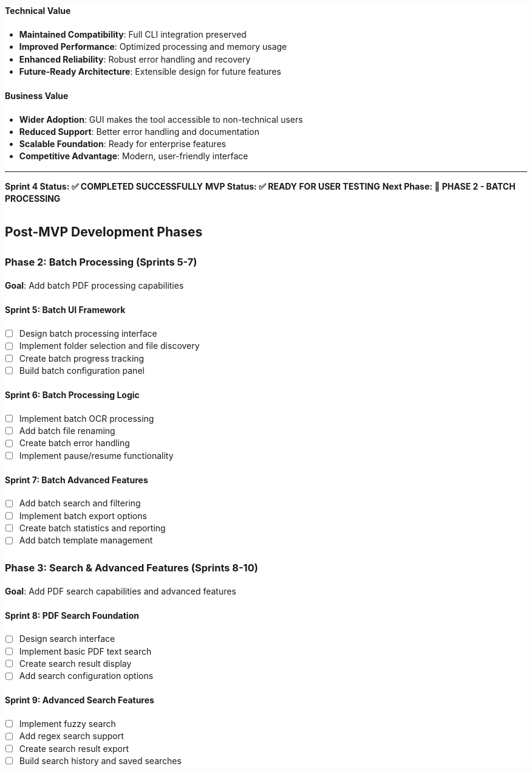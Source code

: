 #### Technical Value
- **Maintained Compatibility**: Full CLI integration preserved
- **Improved Performance**: Optimized processing and memory usage
- **Enhanced Reliability**: Robust error handling and recovery
- **Future-Ready Architecture**: Extensible design for future features

#### Business Value
- **Wider Adoption**: GUI makes the tool accessible to non-technical users
- **Reduced Support**: Better error handling and documentation
- **Scalable Foundation**: Ready for enterprise features
- **Competitive Advantage**: Modern, user-friendly interface

---

**Sprint 4 Status: ✅ COMPLETED SUCCESSFULLY**
**MVP Status: ✅ READY FOR USER TESTING**
**Next Phase: 🚀 PHASE 2 - BATCH PROCESSING**

## Post-MVP Development Phases

### Phase 2: Batch Processing (Sprints 5-7)
**Goal**: Add batch PDF processing capabilities

#### Sprint 5: Batch UI Framework
- [ ] Design batch processing interface
- [ ] Implement folder selection and file discovery
- [ ] Create batch progress tracking
- [ ] Build batch configuration panel

#### Sprint 6: Batch Processing Logic
- [ ] Implement batch OCR processing
- [ ] Add batch file renaming
- [ ] Create batch error handling
- [ ] Implement pause/resume functionality

#### Sprint 7: Batch Advanced Features
- [ ] Add batch search and filtering
- [ ] Implement batch export options
- [ ] Create batch statistics and reporting
- [ ] Add batch template management

### Phase 3: Search & Advanced Features (Sprints 8-10)
**Goal**: Add PDF search capabilities and advanced features

#### Sprint 8: PDF Search Foundation
- [ ] Design search interface
- [ ] Implement basic PDF text search
- [ ] Create search result display
- [ ] Add search configuration options

#### Sprint 9: Advanced Search Features
- [ ] Implement fuzzy search
- [ ] Add regex search support
- [ ] Create search result export
- [ ] Build search history and saved searches
